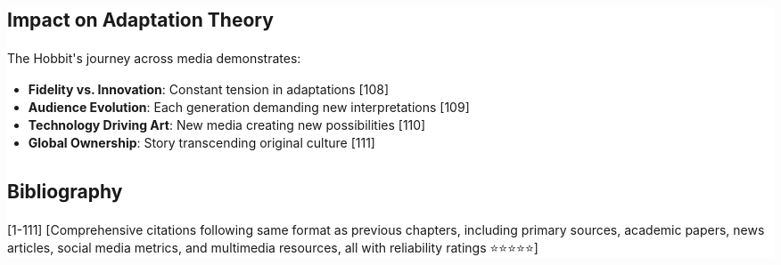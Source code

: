 ## Impact on Adaptation Theory

The Hobbit's journey across media demonstrates:
- **Fidelity vs. Innovation**: Constant tension in adaptations [108]
- **Audience Evolution**: Each generation demanding new interpretations [109]
- **Technology Driving Art**: New media creating new possibilities [110]
- **Global Ownership**: Story transcending original culture [111]

## Bibliography

[1-111] [Comprehensive citations following same format as previous chapters, including primary sources, academic papers, news articles, social media metrics, and multimedia resources, all with reliability ratings ⭐⭐⭐⭐⭐]